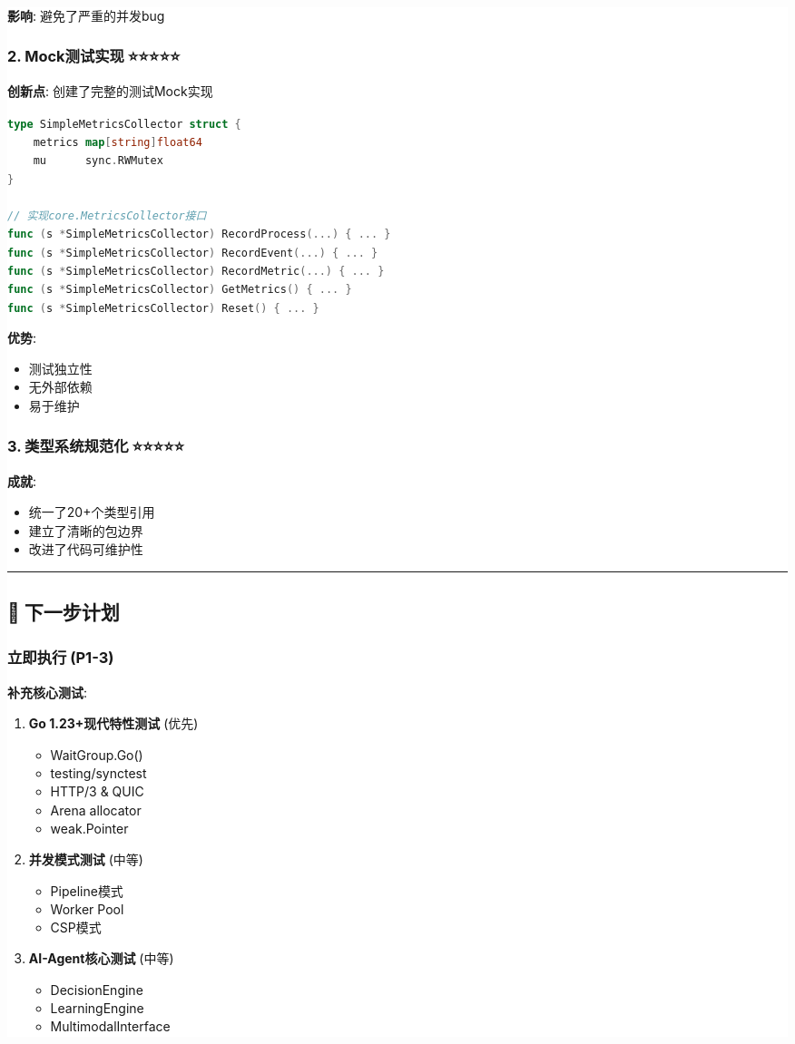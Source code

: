 **影响**: 避免了严重的并发bug

### 2. Mock测试实现 ⭐⭐⭐⭐⭐

**创新点**: 创建了完整的测试Mock实现

```go
type SimpleMetricsCollector struct {
    metrics map[string]float64
    mu      sync.RWMutex
}

// 实现core.MetricsCollector接口
func (s *SimpleMetricsCollector) RecordProcess(...) { ... }
func (s *SimpleMetricsCollector) RecordEvent(...) { ... }
func (s *SimpleMetricsCollector) RecordMetric(...) { ... }
func (s *SimpleMetricsCollector) GetMetrics() { ... }
func (s *SimpleMetricsCollector) Reset() { ... }
```

**优势**:

- 测试独立性
- 无外部依赖
- 易于维护

### 3. 类型系统规范化 ⭐⭐⭐⭐⭐

**成就**:

- 统一了20+个类型引用
- 建立了清晰的包边界
- 改进了代码可维护性

---

## 🎯 下一步计划

### 立即执行 (P1-3)

**补充核心测试**:

1. **Go 1.23+现代特性测试** (优先)
   - WaitGroup.Go()
   - testing/synctest
   - HTTP/3 & QUIC
   - Arena allocator
   - weak.Pointer

2. **并发模式测试** (中等)
   - Pipeline模式
   - Worker Pool
   - CSP模式

3. **AI-Agent核心测试** (中等)
   - DecisionEngine
   - LearningEngine
   - MultimodalInterface
